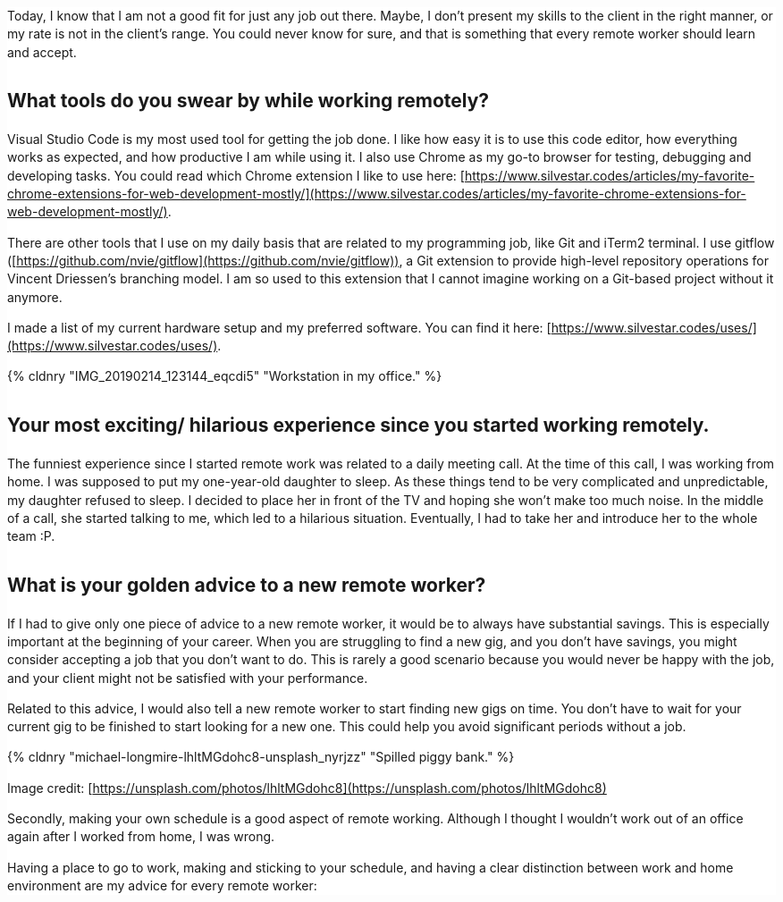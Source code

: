 Today, I know that I am not a good fit for just any job out there. Maybe, I don’t present my skills to the client in the right manner, or my rate is not in the client’s range. You could never know for sure, and that is something that every remote worker should learn and accept.

## What tools do you swear by while working remotely?

Visual Studio Code is my most used tool for getting the job done. I like how easy it is to use this code editor, how everything works as expected, and how productive I am while using it. I also use Chrome as my go-to browser for testing, debugging and developing tasks. You could read which Chrome extension I like to use here: [https://www.silvestar.codes/articles/my-favorite-chrome-extensions-for-web-development-mostly/](https://www.silvestar.codes/articles/my-favorite-chrome-extensions-for-web-development-mostly/).

There are other tools that I use on my daily basis that are related to my programming job, like Git and iTerm2 terminal. I use gitflow ([https://github.com/nvie/gitflow](https://github.com/nvie/gitflow)), a Git extension to provide high-level repository operations for Vincent Driessen’s branching model. I am so used to this extension that I cannot imagine working on a Git-based project without it anymore.

I made a list of my current hardware setup and my preferred software. You can find it here: [https://www.silvestar.codes/uses/](https://www.silvestar.codes/uses/).

{% cldnry "IMG_20190214_123144_eqcdi5" "Workstation in my office." %}

## Your most exciting/ hilarious experience since you started working remotely.

The funniest experience since I started remote work was related to a daily meeting call. At the time of this call, I was working from home. I was supposed to put my one-year-old daughter to sleep. As these things tend to be very complicated and unpredictable, my daughter refused to sleep. I decided to place her in front of the TV and hoping she won’t make too much noise. In the middle of a call, she started talking to me, which led to a hilarious situation. Eventually, I had to take her and introduce her to the whole team :P.

## What is your golden advice to a new remote worker?

If I had to give only one piece of advice to a new remote worker, it would be to always have substantial savings. This is especially important at the beginning of your career. When you are struggling to find a new gig, and you don’t have savings, you might consider accepting a job that you don’t want to do. This is rarely a good scenario because you would never be happy with the job, and your client might not be satisfied with your performance.

Related to this advice, I would also tell a new remote worker to start finding new gigs on time. You don’t have to wait for your current gig to be finished to start looking for a new one. This could help you avoid significant periods without a job.

{% cldnry "michael-longmire-lhltMGdohc8-unsplash_nyrjzz" "Spilled piggy bank." %}

Image credit: [https://unsplash.com/photos/lhltMGdohc8](https://unsplash.com/photos/lhltMGdohc8)

Secondly, making your own schedule is a good aspect of remote working. Although I thought I wouldn’t work out of an office again after I worked from home, I was wrong.

Having a place to go to work, making and sticking to your schedule, and having a clear distinction between work and home environment are my advice for every remote worker:
